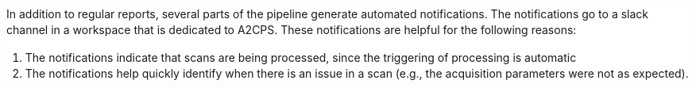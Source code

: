 In addition to regular reports, several parts of the pipeline generate automated notifications. The notifications go to a slack channel in a workspace that is dedicated to A2CPS. These notifications are helpful for the following reasons:

1. The notifications indicate that scans are being processed, since the triggering of processing is automatic
2. The notifications help quickly identify when there is an issue in a scan (e.g., the acquisition parameters were not as expected).

[^naming]: Participants are associated with unique label that follows the pattern <site><numeric_id><session>. For example, the scans associated with the first visit of a participant from site NS that has ID 10001 would be associated with the label NS10001V1. These labels are stored in the PatientName DICOM header field and used to name the uploaded zip files.

[^reproin]: On each scanner, the runs are named according to the [ReproIn](https://github.com/ReproNim/reproin/blob/master/README.md) specification. The specification allows for conversion by HeuDiConv into BIDS with a heuristic that is built into the heudiconv package. However, not all sites followed this specification, and so we have needed to use [these heuristic modifications](https://github.com/a2cps/qaqc-sample/blob/main/heudiconv_app/assets/a2cps.py).

[^zip]: Several of the scanners export 2D DICOM, which means that functional runs can comprise tens of thousands of files. We have found that this many files can "stress" the filesystem, which manifests as either general slowness or even a refusal to create new files. See the [wikipedia article on inodes](https://en.wikipedia.org/wiki/Inode).

[^nozip]: One site was unable to zip the DICOM files. This kind of lack of standardization should be avoided, because it creates several unexpected headaches.

[^2]: Each site has read and write permissions for just one folder on a secure storage system on TACC, and the sites can access that folder over `ssh`.

[^3]: Although most of the apps could run participants in parallel, we group each session into a distinct BIDS dataset and then process those datasets separately.

[^sourcedata]: By default HeuDiConv makes a gzipped tar arvhice of each DICOM series. This means that we are storing three copies of the DICOMs (the original data that was submitted by the site, a zipped copy, and the copy stored by HeuDiConv in the BIDS folders). Each of these serve a slightly different purpose, but they take up lots of space (not an issue for our environment).

[^4]: As a few examples: files that do not follow the BIDS standard are removed, the resulting JSON sidecars are compared against reference values for that site (e.g., image dimensions, phase encoding direction, scan length), and the final output is checked with the [bids validator](https://github.com/bids-standard/bids-validator).

[^5]: The A2CPS paradigm includes two tasks, and we process these as separate jobs. One of the measures produced by MRIQC (and fMRIPrep) is `fd_perc`, which is the proportion of frames in a run that are above a given threshold. This decision was made because the two tasks were expected to produce different amounts of motion and so a different threshold was selected for each of the tasks. MRIQC (and fMRIPrep) does not allow task-specific thresholds, hence the decision to process the jobs separately. Note that, after collecting several hundred scans, there is not yet substantial evidence to support the use to different thresholds.

[^mriqcnotes]: Most of the notes are derived from the [MRIQC visual reports](https://mriqc.readthedocs.io/en/latest/reports.html#). That report has a method of rating scans and provides a list of common scanner artifacts. The notes in the rating table are derived from that standardized list of artifacts.

[^tableheader]: site: location of scan; sub: numeric id associated with participant; ses: session/visit identifier; scan: name of scan in session (encodes run number); rating: quality rating of scan (green, yellow, or red); source: source of the rating (auto: based on automatically derived features; researcher name: that researcher made a judgement call); date: day when the rating was made; notes: standardized notes about the scan[^mriqcnotes].
